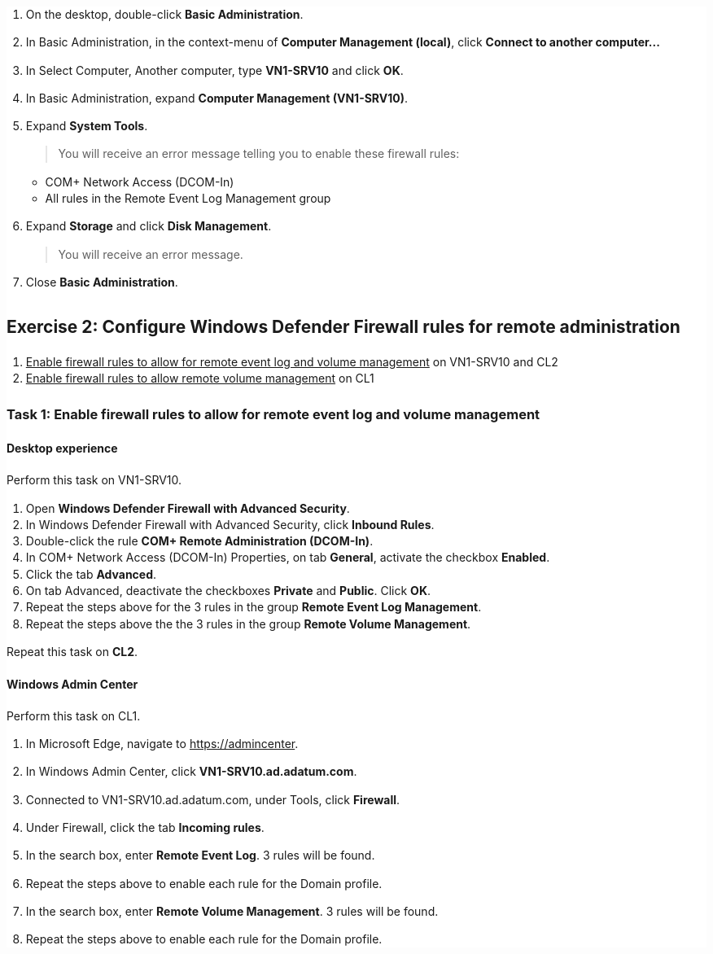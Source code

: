 1. On the desktop, double-click **Basic Administration**.
1. In Basic Administration, in the context-menu of **Computer Management (local)**, click **Connect to another computer...**
1. In Select Computer, Another computer, type **VN1-SRV10** and click **OK**.
1. In Basic Administration, expand **Computer Management (VN1-SRV10)**.
1. Expand **System Tools**.

    > You will receive an error message telling you to enable these firewall rules:
    * COM+ Network Access (DCOM-In)
    * All rules in the Remote Event Log Management group

1. Expand **Storage** and click **Disk Management**.

    > You will receive an error message.

1. Close **Basic Administration**.

## Exercise 2: Configure Windows Defender Firewall rules for remote administration

1. [Enable firewall rules to allow for remote event log and volume management](#task-1-enable-firewall-rules-to-allow-for-remote-event-log-and-volume-management) on VN1-SRV10 and CL2
1. [Enable firewall rules to allow remote volume management](#task-2-enable-firewall-rules-to-allow-remote-volume-management) on CL1

### Task 1: Enable firewall rules to allow for remote event log and volume management

#### Desktop experience

Perform this task on VN1-SRV10.

1. Open **Windows Defender Firewall with Advanced Security**.
1. In Windows Defender Firewall with Advanced Security, click **Inbound Rules**.
1. Double-click the rule **COM+ Remote Administration (DCOM-In)**.
1. In COM+ Network Access (DCOM-In) Properties, on tab **General**, activate the checkbox **Enabled**.
1. Click the tab **Advanced**.
1. On tab Advanced, deactivate the checkboxes **Private** and **Public**. Click **OK**.
1. Repeat the steps above for the 3 rules in the group **Remote Event Log Management**.
1. Repeat the steps above the the 3 rules in the group **Remote Volume Management**.

Repeat this task on **CL2**.

#### Windows Admin Center

Perform this task on CL1.

1. In Microsoft Edge, navigate to <https://admincenter>.
1. In Windows Admin Center, click **VN1-SRV10.ad.adatum.com**.
1. Connected to VN1-SRV10.ad.adatum.com, under Tools, click **Firewall**.
1. Under Firewall, click the tab **Incoming rules**.

1. In the search box, enter **Remote Event Log**. 3 rules will be found.
1. Repeat the steps above to enable each rule for the Domain profile.
1. In the search box, enter **Remote Volume Management**. 3 rules will be found.
1. Repeat the steps above to enable each rule for the Domain profile.
